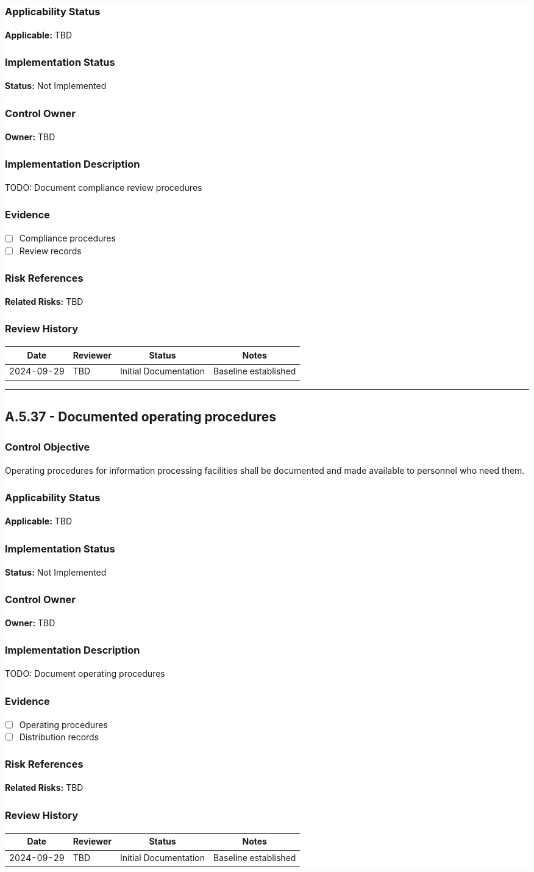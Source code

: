 ### Applicability Status
**Applicable:** TBD

### Implementation Status
**Status:** Not Implemented

### Control Owner
**Owner:** TBD

### Implementation Description
TODO: Document compliance review procedures

### Evidence
- [ ] Compliance procedures
- [ ] Review records

### Risk References
**Related Risks:** TBD

### Review History
| Date | Reviewer | Status | Notes |
|------|----------|--------|-------|
| 2024-09-29 | TBD | Initial Documentation | Baseline established |

---

## A.5.37 - Documented operating procedures

### Control Objective
Operating procedures for information processing facilities shall be documented and made available to personnel who need them.

### Applicability Status
**Applicable:** TBD

### Implementation Status
**Status:** Not Implemented

### Control Owner
**Owner:** TBD

### Implementation Description
TODO: Document operating procedures

### Evidence
- [ ] Operating procedures
- [ ] Distribution records

### Risk References
**Related Risks:** TBD

### Review History
| Date | Reviewer | Status | Notes |
|------|----------|--------|-------|
| 2024-09-29 | TBD | Initial Documentation | Baseline established |